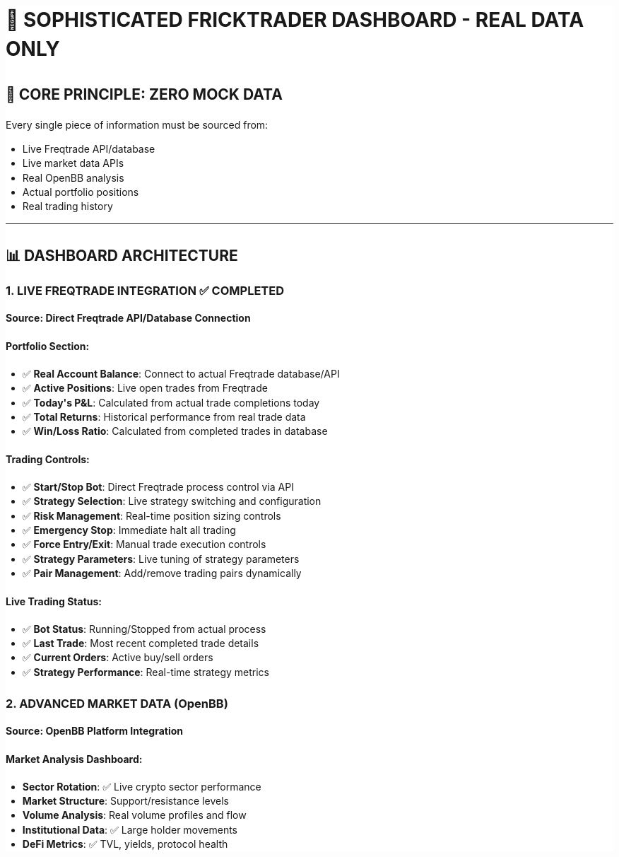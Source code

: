 # 🚀 SOPHISTICATED FRICKTRADER DASHBOARD - REAL DATA ONLY

## 🎯 CORE PRINCIPLE: ZERO MOCK DATA
Every single piece of information must be sourced from:
- Live Freqtrade API/database
- Live market data APIs  
- Real OpenBB analysis
- Actual portfolio positions
- Real trading history

---

## 📊 DASHBOARD ARCHITECTURE

### 1. **LIVE FREQTRADE INTEGRATION** ✅ COMPLETED
**Source: Direct Freqtrade API/Database Connection**

#### Portfolio Section:
- ✅ **Real Account Balance**: Connect to actual Freqtrade database/API
- ✅ **Active Positions**: Live open trades from Freqtrade
- ✅ **Today's P&L**: Calculated from actual trade completions today
- ✅ **Total Returns**: Historical performance from real trade data
- ✅ **Win/Loss Ratio**: Calculated from completed trades in database

#### Trading Controls:
- ✅ **Start/Stop Bot**: Direct Freqtrade process control via API
- ✅ **Strategy Selection**: Live strategy switching and configuration
- ✅ **Risk Management**: Real-time position sizing controls
- ✅ **Emergency Stop**: Immediate halt all trading
- ✅ **Force Entry/Exit**: Manual trade execution controls
- ✅ **Strategy Parameters**: Live tuning of strategy parameters
- ✅ **Pair Management**: Add/remove trading pairs dynamically

#### Live Trading Status:
- ✅ **Bot Status**: Running/Stopped from actual process
- ✅ **Last Trade**: Most recent completed trade details
- ✅ **Current Orders**: Active buy/sell orders
- ✅ **Strategy Performance**: Real-time strategy metrics

### 2. **ADVANCED MARKET DATA (OpenBB)**
**Source: OpenBB Platform Integration**

#### Market Analysis Dashboard:
- **Sector Rotation**: ✅ Live crypto sector performance
- **Market Structure**: Support/resistance levels
- **Volume Analysis**: Real volume profiles and flow
- **Institutional Data**: ✅ Large holder movements
- **DeFi Metrics**: ✅ TVL, yields, protocol health
